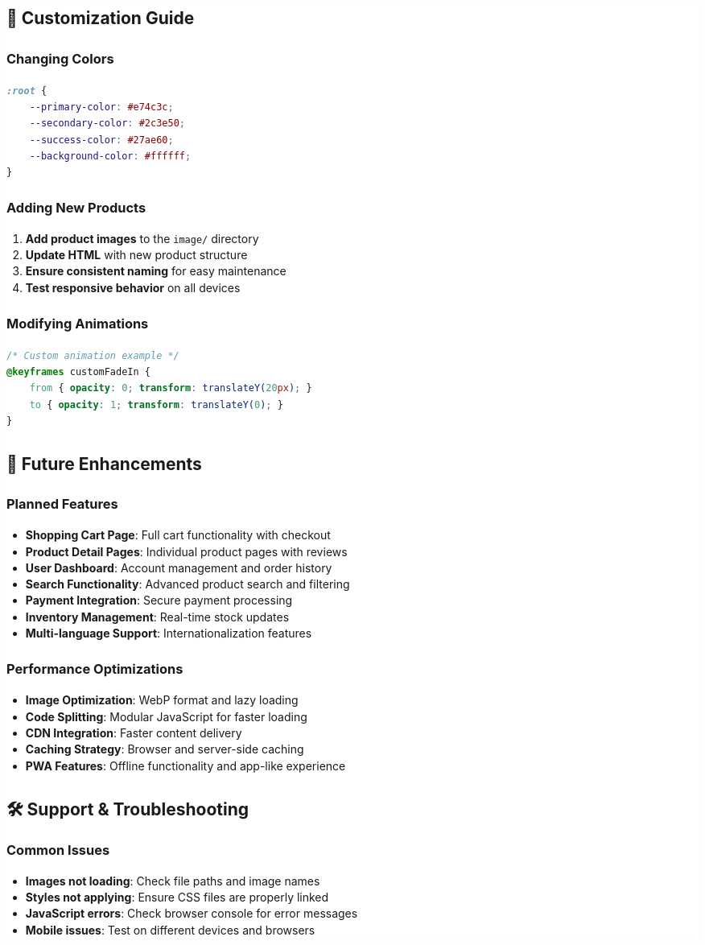 ## 🔧 **Customization Guide**

### **Changing Colors**
```css
:root {
    --primary-color: #e74c3c;
    --secondary-color: #2c3e50;
    --success-color: #27ae60;
    --background-color: #ffffff;
}
```

### **Adding New Products**
1. **Add product images** to the `image/` directory
2. **Update HTML** with new product structure
3. **Ensure consistent naming** for easy maintenance
4. **Test responsive behavior** on all devices

### **Modifying Animations**
```css
/* Custom animation example */
@keyframes customFadeIn {
    from { opacity: 0; transform: translateY(20px); }
    to { opacity: 1; transform: translateY(0); }
}
```

## 🚀 **Future Enhancements**

### **Planned Features**
- **Shopping Cart Page**: Full cart functionality with checkout
- **Product Detail Pages**: Individual product pages with reviews
- **User Dashboard**: Account management and order history
- **Search Functionality**: Advanced product search and filtering
- **Payment Integration**: Secure payment processing
- **Inventory Management**: Real-time stock updates
- **Multi-language Support**: Internationalization features

### **Performance Optimizations**
- **Image Optimization**: WebP format and lazy loading
- **Code Splitting**: Modular JavaScript for faster loading
- **CDN Integration**: Faster content delivery
- **Caching Strategy**: Browser and server-side caching
- **PWA Features**: Offline functionality and app-like experience

## 🛠️ **Support & Troubleshooting**

### **Common Issues**
- **Images not loading**: Check file paths and image names
- **Styles not applying**: Ensure CSS files are properly linked
- **JavaScript errors**: Check browser console for error messages
- **Mobile issues**: Test on different devices and browsers
